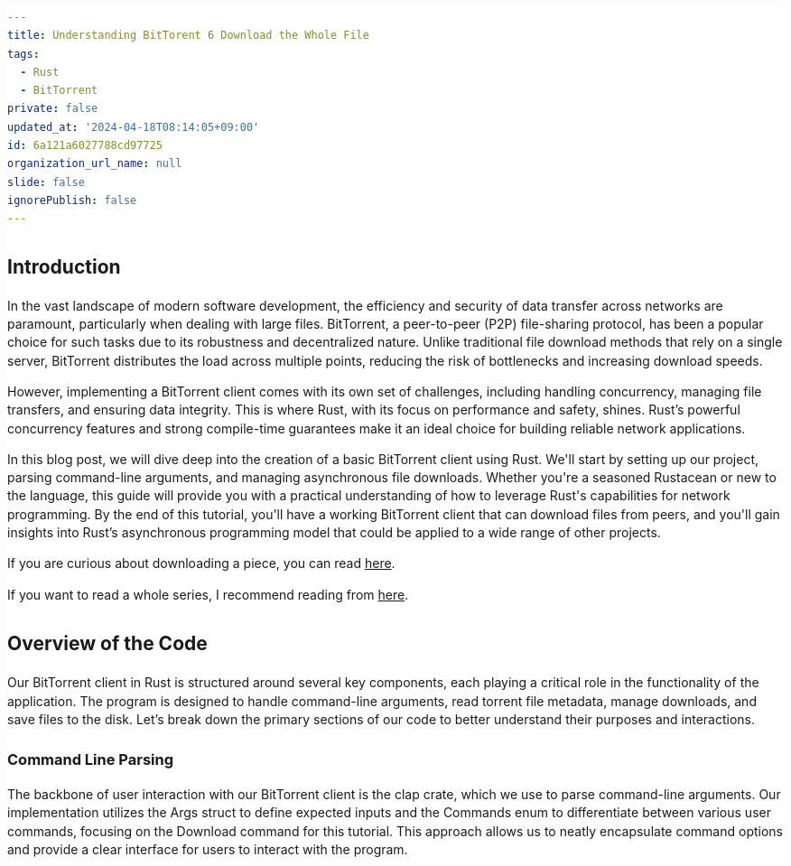 ```yaml
---
title: Understanding BitTorent 6 Download the Whole File
tags:
  - Rust
  - BitTorrent
private: false
updated_at: '2024-04-18T08:14:05+09:00'
id: 6a121a6027788cd97725
organization_url_name: null
slide: false
ignorePublish: false
---
```


## Introduction

In the vast landscape of modern software development, the efficiency and security of data transfer across networks are paramount, particularly when dealing with large files. BitTorrent, a peer-to-peer (P2P) file-sharing protocol, has been a popular choice for such tasks due to its robustness and decentralized nature. Unlike traditional file download methods that rely on a single server, BitTorrent distributes the load across multiple points, reducing the risk of bottlenecks and increasing download speeds.

However, implementing a BitTorrent client comes with its own set of challenges, including handling concurrency, managing file transfers, and ensuring data integrity. This is where Rust, with its focus on performance and safety, shines. Rust’s powerful concurrency features and strong compile-time guarantees make it an ideal choice for building reliable network applications.

In this blog post, we will dive deep into the creation of a basic BitTorrent client using Rust. We'll start by setting up our project, parsing command-line arguments, and managing asynchronous file downloads. Whether you're a seasoned Rustacean or new to the language, this guide will provide you with a practical understanding of how to leverage Rust's capabilities for network programming. By the end of this tutorial, you'll have a working BitTorrent client that can download files from peers, and you'll gain insights into Rust’s asynchronous programming model that could be applied to a wide range of other projects.

If you are curious about downloading a piece, you can read [here](https://www.nxted.co.jp/hp/blog/blog_detail?id=62).

If you want to read a whole series, I recommend reading from [here](https://www.nxted.co.jp/blog/blog_detail?id=40).

## Overview of the Code 

Our BitTorrent client in Rust is structured around several key components, each playing a critical role in the functionality of the application. The program is designed to handle command-line arguments, read torrent file metadata, manage downloads, and save files to the disk. Let’s break down the primary sections of our code to better understand their purposes and interactions.

### Command Line Parsing

The backbone of user interaction with our BitTorrent client is the clap crate, which we use to parse command-line arguments. Our implementation utilizes the Args struct to define expected inputs and the Commands enum to differentiate between various user commands, focusing on the Download command for this tutorial. This approach allows us to neatly encapsulate command options and provide a clear interface for users to interact with the program.
